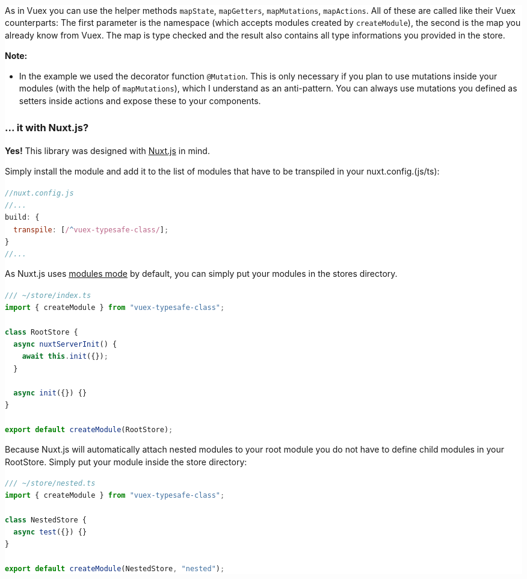 As in Vuex you can use the helper methods `mapState`, `mapGetters`, `mapMutations`, `mapActions`.
All of these are called like their Vuex counterparts:
The first parameter is the namespace (which accepts modules created by `createModule`), the second is the map you already know from Vuex.
The map is type checked and the result also contains all type informations you provided in the store.

**Note:**

- In the example we used the decorator function `@Mutation`. This is only necessary if you plan to use mutations inside your modules (with the help of `mapMutations`),
  which I understand as an anti-pattern. You can always use mutations you defined as setters inside actions and expose these to your components.

### ... it with Nuxt.js?

**Yes!** This library was designed with [Nuxt.js](https://nuxtjs.org) in mind.

Simply install the module and add it to the list of modules that have to be transpiled in your nuxt.config.(js/ts):

```javascript
//nuxt.config.js
//...
build: {
  transpile: [/^vuex-typesafe-class/];
}
//...
```

As Nuxt.js uses [modules mode](https://nuxtjs.org/guide/vuex-store/#modules-mode) by default, you can simply put your modules in the stores directory.

```typescript
/// ~/store/index.ts
import { createModule } from "vuex-typesafe-class";

class RootStore {
  async nuxtServerInit() {
    await this.init({});
  }

  async init({}) {}
}

export default createModule(RootStore);
```

Because Nuxt.js will automatically attach nested modules to your root module you do not have to define child modules in your RootStore.
Simply put your module inside the store directory:

```typescript
/// ~/store/nested.ts
import { createModule } from "vuex-typesafe-class";

class NestedStore {
  async test({}) {}
}

export default createModule(NestedStore, "nested");
```
